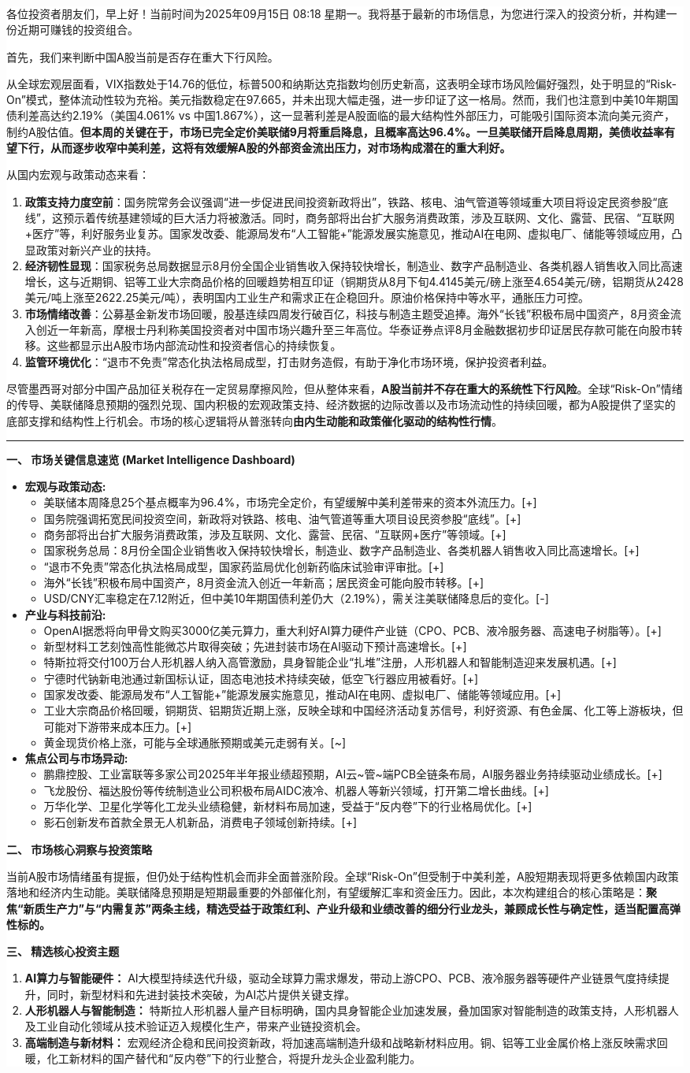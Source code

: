 各位投资者朋友们，早上好！当前时间为2025年09月15日 08:18 星期一。我将基于最新的市场信息，为您进行深入的投资分析，并构建一份近期可赚钱的投资组合。

首先，我们来判断中国A股当前是否存在重大下行风险。

从全球宏观层面看，VIX指数处于14.76的低位，标普500和纳斯达克指数均创历史新高，这表明全球市场风险偏好强烈，处于明显的“Risk-On”模式，整体流动性较为充裕。美元指数稳定在97.665，并未出现大幅走强，进一步印证了这一格局。然而，我们也注意到中美10年期国债利差高达约2.19%（美国4.061% vs 中国1.867%），这一显著利差是A股面临的最大结构性外部压力，可能吸引国际资本流向美元资产，制约A股估值。**但本周的关键在于，市场已完全定价美联储9月将重启降息，且概率高达96.4%。一旦美联储开启降息周期，美债收益率有望下行，从而逐步收窄中美利差，这将有效缓解A股的外部资金流出压力，对市场构成潜在的重大利好。**

从国内宏观与政策动态来看：
1.  **政策支持力度空前**：国务院常务会议强调“进一步促进民间投资新政将出”，铁路、核电、油气管道等领域重大项目将设定民资参股“底线”，这预示着传统基建领域的巨大活力将被激活。同时，商务部将出台扩大服务消费政策，涉及互联网、文化、露营、民宿、“互联网+医疗”等，利好服务业复苏。国家发改委、能源局发布“人工智能+”能源发展实施意见，推动AI在电网、虚拟电厂、储能等领域应用，凸显政策对新兴产业的扶持。
2.  **经济韧性显现**：国家税务总局数据显示8月份全国企业销售收入保持较快增长，制造业、数字产品制造业、各类机器人销售收入同比高速增长，这与近期铜、铝等工业大宗商品价格的回暖趋势相互印证（铜期货从8月下旬4.4145美元/磅上涨至4.654美元/磅，铝期货从2428美元/吨上涨至2622.25美元/吨），表明国内工业生产和需求正在企稳回升。原油价格保持中等水平，通胀压力可控。
3.  **市场情绪改善**：公募基金新发市场回暖，股基连续四周发行破百亿，科技与制造主题受追捧。海外“长钱”积极布局中国资产，8月资金流入创近一年新高，摩根士丹利称美国投资者对中国市场兴趣升至三年高位。华泰证券点评8月金融数据初步印证居民存款可能在向股市转移。这些都显示出A股市场内部流动性和投资者信心的持续恢复。
4.  **监管环境优化**：“退市不免责”常态化执法格局成型，打击财务造假，有助于净化市场环境，保护投资者利益。

尽管墨西哥对部分中国产品加征关税存在一定贸易摩擦风险，但从整体来看，**A股当前并不存在重大的系统性下行风险**。全球“Risk-On”情绪的传导、美联储降息预期的强烈兑现、国内积极的宏观政策支持、经济数据的边际改善以及市场流动性的持续回暖，都为A股提供了坚实的底部支撑和结构性上行机会。市场的核心逻辑将从普涨转向**由内生动能和政策催化驱动的结构性行情**。

---

**一、 市场关键信息速览 (Market Intelligence Dashboard)**

*   **宏观与政策动态:**
    *   美联储本周降息25个基点概率为96.4%，市场完全定价，有望缓解中美利差带来的资本外流压力。[+]
    *   国务院强调拓宽民间投资空间，新政将对铁路、核电、油气管道等重大项目设民资参股“底线”。[+]
    *   商务部将出台扩大服务消费政策，涉及互联网、文化、露营、民宿、“互联网+医疗”等领域。[+]
    *   国家税务总局：8月份全国企业销售收入保持较快增长，制造业、数字产品制造业、各类机器人销售收入同比高速增长。[+]
    *   “退市不免责”常态化执法格局成型，国家药监局优化创新药临床试验审评审批。[+]
    *   海外“长钱”积极布局中国资产，8月资金流入创近一年新高；居民资金可能向股市转移。[+]
    *   USD/CNY汇率稳定在7.12附近，但中美10年期国债利差仍大（2.19%），需关注美联储降息后的变化。[-]
*   **产业与科技前沿:**
    *   OpenAI据悉将向甲骨文购买3000亿美元算力，重大利好AI算力硬件产业链（CPO、PCB、液冷服务器、高速电子树脂等）。[+]
    *   新型材料工艺刻蚀高性能微芯片取得突破；先进封装市场在AI驱动下预计高速增长。[+]
    *   特斯拉将交付100万台人形机器人纳入高管激励，具身智能企业“扎堆”注册，人形机器人和智能制造迎来发展机遇。[+]
    *   宁德时代钠新电池通过新国标认证，固态电池技术持续突破，低空飞行器应用被看好。[+]
    *   国家发改委、能源局发布“人工智能+”能源发展实施意见，推动AI在电网、虚拟电厂、储能等领域应用。[+]
    *   工业大宗商品价格回暖，铜期货、铝期货近期上涨，反映全球和中国经济活动复苏信号，利好资源、有色金属、化工等上游板块，但可能对下游带来成本压力。[+]
    *   黄金现货价格上涨，可能与全球通胀预期或美元走弱有关。[~]
*   **焦点公司与市场异动:**
    *   鹏鼎控股、工业富联等多家公司2025年半年报业绩超预期，AI云~管~端PCB全链条布局，AI服务器业务持续驱动业绩成长。[+]
    *   飞龙股份、福达股份等传统制造业公司积极布局AIDC液冷、机器人等新兴领域，打开第二增长曲线。[+]
    *   万华化学、卫星化学等化工龙头业绩稳健，新材料布局加速，受益于“反内卷”下的行业格局优化。[+]
    *   影石创新发布首款全景无人机新品，消费电子领域创新持续。[+]

**二、 市场核心洞察与投资策略**

当前A股市场情绪虽有提振，但仍处于结构性机会而非全面普涨阶段。全球“Risk-On”但受制于中美利差，A股短期表现将更多依赖国内政策落地和经济内生动能。美联储降息预期是短期最重要的外部催化剂，有望缓解汇率和资金压力。因此，本次构建组合的核心策略是：**聚焦“新质生产力”与“内需复苏”两条主线，精选受益于政策红利、产业升级和业绩改善的细分行业龙头，兼顾成长性与确定性，适当配置高弹性标的。**

**三、 精选核心投资主题**

1.  **AI算力与智能硬件：** AI大模型持续迭代升级，驱动全球算力需求爆发，带动上游CPO、PCB、液冷服务器等硬件产业链景气度持续提升，同时，新型材料和先进封装技术突破，为AI芯片提供关键支撑。
2.  **人形机器人与智能制造：** 特斯拉人形机器人量产目标明确，国内具身智能企业加速发展，叠加国家对智能制造的政策支持，人形机器人及工业自动化领域从技术验证迈入规模化生产，带来产业链投资机会。
3.  **高端制造与新材料：** 宏观经济企稳和民间投资新政，将加速高端制造升级和战略新材料应用。铜、铝等工业金属价格上涨反映需求回暖，化工新材料的国产替代和“反内卷”下的行业整合，将提升龙头企业盈利能力。
